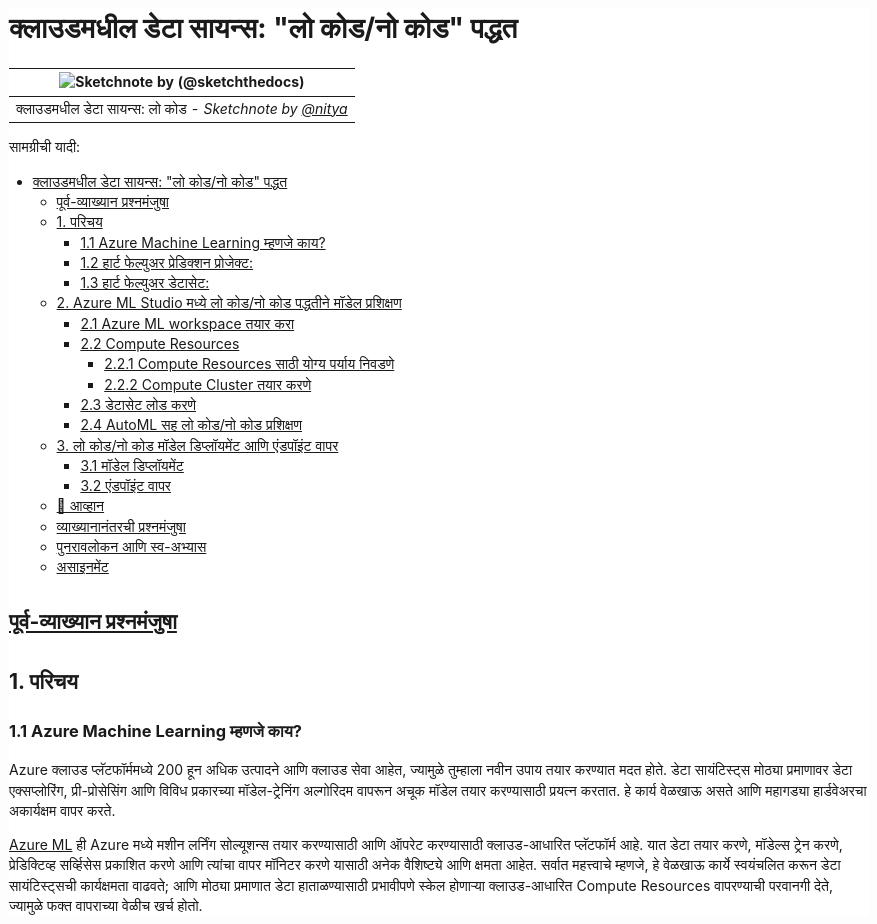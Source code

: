 
# क्लाउडमधील डेटा सायन्स: "लो कोड/नो कोड" पद्धत

|![ Sketchnote by [(@sketchthedocs)](https://sketchthedocs.dev) ](../../sketchnotes/18-DataScience-Cloud.png)|
|:---:|
| क्लाउडमधील डेटा सायन्स: लो कोड - _Sketchnote by [@nitya](https://twitter.com/nitya)_ |

सामग्रीची यादी:

- [क्लाउडमधील डेटा सायन्स: "लो कोड/नो कोड" पद्धत](../../../../5-Data-Science-In-Cloud/18-Low-Code)
  - [पूर्व-व्याख्यान प्रश्नमंजुषा](../../../../5-Data-Science-In-Cloud/18-Low-Code)
  - [1. परिचय](../../../../5-Data-Science-In-Cloud/18-Low-Code)
    - [1.1 Azure Machine Learning म्हणजे काय?](../../../../5-Data-Science-In-Cloud/18-Low-Code)
    - [1.2 हार्ट फेल्युअर प्रेडिक्शन प्रोजेक्ट:](../../../../5-Data-Science-In-Cloud/18-Low-Code)
    - [1.3 हार्ट फेल्युअर डेटासेट:](../../../../5-Data-Science-In-Cloud/18-Low-Code)
  - [2. Azure ML Studio मध्ये लो कोड/नो कोड पद्धतीने मॉडेल प्रशिक्षण](../../../../5-Data-Science-In-Cloud/18-Low-Code)
    - [2.1 Azure ML workspace तयार करा](../../../../5-Data-Science-In-Cloud/18-Low-Code)
    - [2.2 Compute Resources](../../../../5-Data-Science-In-Cloud/18-Low-Code)
      - [2.2.1 Compute Resources साठी योग्य पर्याय निवडणे](../../../../5-Data-Science-In-Cloud/18-Low-Code)
      - [2.2.2 Compute Cluster तयार करणे](../../../../5-Data-Science-In-Cloud/18-Low-Code)
    - [2.3 डेटासेट लोड करणे](../../../../5-Data-Science-In-Cloud/18-Low-Code)
    - [2.4 AutoML सह लो कोड/नो कोड प्रशिक्षण](../../../../5-Data-Science-In-Cloud/18-Low-Code)
  - [3. लो कोड/नो कोड मॉडेल डिप्लॉयमेंट आणि एंडपॉइंट वापर](../../../../5-Data-Science-In-Cloud/18-Low-Code)
    - [3.1 मॉडेल डिप्लॉयमेंट](../../../../5-Data-Science-In-Cloud/18-Low-Code)
    - [3.2 एंडपॉइंट वापर](../../../../5-Data-Science-In-Cloud/18-Low-Code)
  - [🚀 आव्हान](../../../../5-Data-Science-In-Cloud/18-Low-Code)
  - [व्याख्यानानंतरची प्रश्नमंजुषा](../../../../5-Data-Science-In-Cloud/18-Low-Code)
  - [पुनरावलोकन आणि स्व-अभ्यास](../../../../5-Data-Science-In-Cloud/18-Low-Code)
  - [असाइनमेंट](../../../../5-Data-Science-In-Cloud/18-Low-Code)
  
## [पूर्व-व्याख्यान प्रश्नमंजुषा](https://ff-quizzes.netlify.app/en/ds/)

## 1. परिचय
### 1.1 Azure Machine Learning म्हणजे काय?

Azure क्लाउड प्लॅटफॉर्ममध्ये 200 हून अधिक उत्पादने आणि क्लाउड सेवा आहेत, ज्यामुळे तुम्हाला नवीन उपाय तयार करण्यात मदत होते. डेटा सायंटिस्ट्स मोठ्या प्रमाणावर डेटा एक्सप्लोरिंग, प्री-प्रोसेसिंग आणि विविध प्रकारच्या मॉडेल-ट्रेनिंग अल्गोरिदम वापरून अचूक मॉडेल तयार करण्यासाठी प्रयत्न करतात. हे कार्य वेळखाऊ असते आणि महागड्या हार्डवेअरचा अकार्यक्षम वापर करते.

[Azure ML](https://docs.microsoft.com/azure/machine-learning/overview-what-is-azure-machine-learning?WT.mc_id=academic-77958-bethanycheum&ocid=AID3041109) ही Azure मध्ये मशीन लर्निंग सोल्यूशन्स तयार करण्यासाठी आणि ऑपरेट करण्यासाठी क्लाउड-आधारित प्लॅटफॉर्म आहे. यात डेटा तयार करणे, मॉडेल्स ट्रेन करणे, प्रेडिक्टिव्ह सर्व्हिसेस प्रकाशित करणे आणि त्यांचा वापर मॉनिटर करणे यासाठी अनेक वैशिष्ट्ये आणि क्षमता आहेत. सर्वात महत्त्वाचे म्हणजे, हे वेळखाऊ कार्ये स्वयंचलित करून डेटा सायंटिस्ट्सची कार्यक्षमता वाढवते; आणि मोठ्या प्रमाणात डेटा हाताळण्यासाठी प्रभावीपणे स्केल होणाऱ्या क्लाउड-आधारित Compute Resources वापरण्याची परवानगी देते, ज्यामुळे फक्त वापराच्या वेळीच खर्च होतो.
